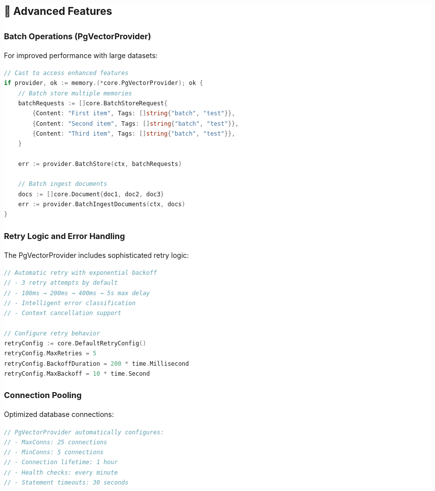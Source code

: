 ## 🚀 Advanced Features

### Batch Operations (PgVectorProvider)

For improved performance with large datasets:

```go
// Cast to access enhanced features
if provider, ok := memory.(*core.PgVectorProvider); ok {
    // Batch store multiple memories
    batchRequests := []core.BatchStoreRequest{
        {Content: "First item", Tags: []string{"batch", "test"}},
        {Content: "Second item", Tags: []string{"batch", "test"}},
        {Content: "Third item", Tags: []string{"batch", "test"}},
    }
    
    err := provider.BatchStore(ctx, batchRequests)
    
    // Batch ingest documents
    docs := []core.Document{doc1, doc2, doc3}
    err := provider.BatchIngestDocuments(ctx, docs)
}
```

### Retry Logic and Error Handling

The PgVectorProvider includes sophisticated retry logic:

```go
// Automatic retry with exponential backoff
// - 3 retry attempts by default
// - 100ms → 200ms → 400ms → 5s max delay
// - Intelligent error classification
// - Context cancellation support

// Configure retry behavior
retryConfig := core.DefaultRetryConfig()
retryConfig.MaxRetries = 5
retryConfig.BackoffDuration = 200 * time.Millisecond
retryConfig.MaxBackoff = 10 * time.Second
```

### Connection Pooling

Optimized database connections:

```go
// PgVectorProvider automatically configures:
// - MaxConns: 25 connections
// - MinConns: 5 connections  
// - Connection lifetime: 1 hour
// - Health checks: every minute
// - Statement timeouts: 30 seconds
```
